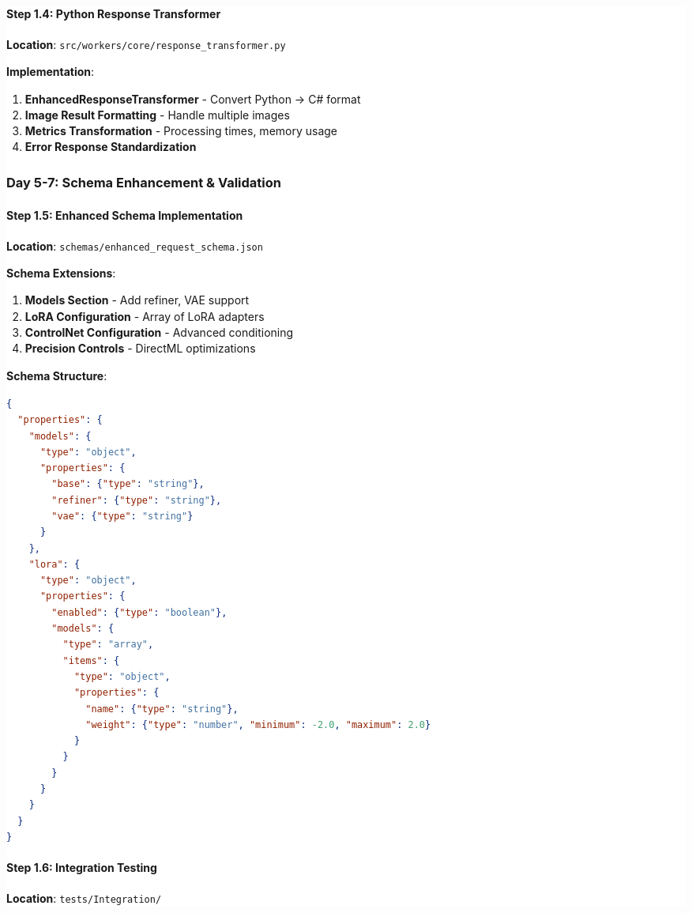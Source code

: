 #### **Step 1.4: Python Response Transformer**
**Location**: `src/workers/core/response_transformer.py`

**Implementation**:
1. **EnhancedResponseTransformer** - Convert Python → C# format
2. **Image Result Formatting** - Handle multiple images
3. **Metrics Transformation** - Processing times, memory usage
4. **Error Response Standardization**

### **Day 5-7: Schema Enhancement & Validation**

#### **Step 1.5: Enhanced Schema Implementation**
**Location**: `schemas/enhanced_request_schema.json`

**Schema Extensions**:
1. **Models Section** - Add refiner, VAE support
2. **LoRA Configuration** - Array of LoRA adapters
3. **ControlNet Configuration** - Advanced conditioning
4. **Precision Controls** - DirectML optimizations

**Schema Structure**:
```json
{
  "properties": {
    "models": {
      "type": "object",
      "properties": {
        "base": {"type": "string"},
        "refiner": {"type": "string"},
        "vae": {"type": "string"}
      }
    },
    "lora": {
      "type": "object",
      "properties": {
        "enabled": {"type": "boolean"},
        "models": {
          "type": "array",
          "items": {
            "type": "object",
            "properties": {
              "name": {"type": "string"},
              "weight": {"type": "number", "minimum": -2.0, "maximum": 2.0}
            }
          }
        }
      }
    }
  }
}
```

#### **Step 1.6: Integration Testing**
**Location**: `tests/Integration/`

